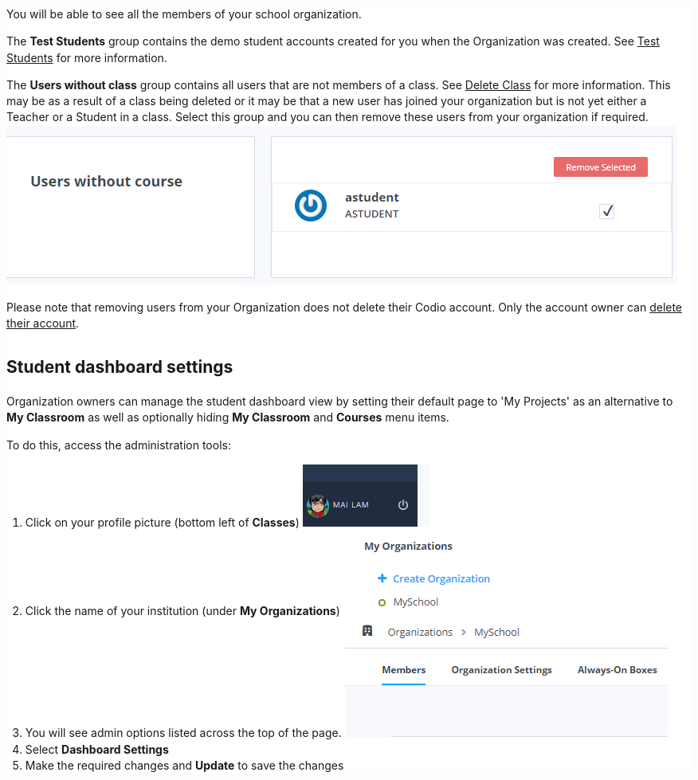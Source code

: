 You will be able to see all the members of your school organization.

The **Test Students** group contains the demo student accounts created for you when the Organization was created. See [Test Students](/courses/classes/#test-students) for more information.

The **Users without class** group contains all users that are not members of a class. See [Delete Class](/courses/classes/#deleting-a-class) for more information.  This may be as a result of a class being deleted or it may be that a new user has joined your organization but is not yet either a Teacher or a Student in a class.
Select this group and you can then remove these users from your organization if required.
![authtoken](/img/manage_organization/orphanedusers.png)

Please note that removing users from your Organization does not delete their Codio account. Only the account owner can [delete their account](/dashboard/account/#delete-your-account).

## Student dashboard settings
Organization owners can manage the student dashboard view by setting their default page to 'My Projects' as an alternative to **My Classroom** as well as optionally hiding **My Classroom** and **Courses** menu items.

To do this, access the administration tools:

1. Click on your profile picture (bottom left of **Classes**)
![authtoken](/img/class_administration/profilepic.png)
1. Click the name of your institution (under **My Organizations**)
![authtoken](/img/class_administration/addteachers/myschoolorg.png)
1. You will see admin options listed across the top of the page.
![authtoken](/img/manage_organization/memberstab.png)
1. Select **Dashboard Settings**
1. Make the required changes and **Update** to save the changes